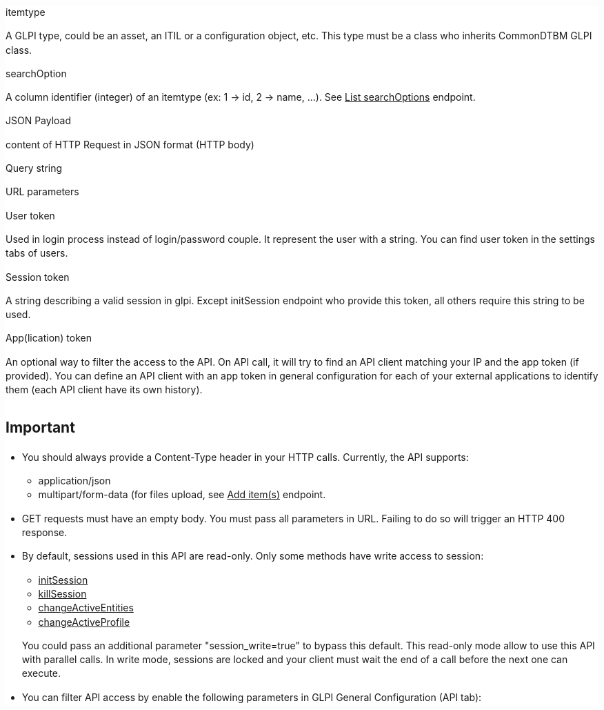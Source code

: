 itemtype

A GLPI type, could be an asset, an ITIL or a configuration object, etc. This type must be a class who inherits CommonDTBM GLPI class.

searchOption

A column identifier (integer) of an itemtype (ex: 1 -\> id, 2 -\> name, ...). See [List searchOptions](https://glpi.comercialarmin.com.py/apirest.php/#list-searchoptions) endpoint.

JSON Payload

content of HTTP Request in JSON format (HTTP body)

Query string

URL parameters

User token

Used in login process instead of login/password couple. It represent the user with a string. You can find user token in the settings tabs of users.

Session token

A string describing a valid session in glpi. Except initSession endpoint who provide this token, all others require this string to be used.

App(lication) token

An optional way to filter the access to the API. On API call, it will try to find an API client matching your IP and the app token (if provided). You can define an API client with an app token in general configuration for each of your external applications to identify them (each API client have its own history).

Important
---------

*   You should always provide a Content-Type header in your HTTP calls. Currently, the API supports:
    
    *   application/json
    *   multipart/form-data (for files upload, see [Add item(s)](https://glpi.comercialarmin.com.py/apirest.php/#add-item-s) endpoint.
*   GET requests must have an empty body. You must pass all parameters in URL. Failing to do so will trigger an HTTP 400 response.
    
*   By default, sessions used in this API are read-only. Only some methods have write access to session:
    
    *   [initSession](https://glpi.comercialarmin.com.py/apirest.php/#init-session)
    *   [killSession](https://glpi.comercialarmin.com.py/apirest.php/#kill-session)
    *   [changeActiveEntities](https://glpi.comercialarmin.com.py/apirest.php/#change-active-entities)
    *   [changeActiveProfile](https://glpi.comercialarmin.com.py/apirest.php/#change-active-profile)
    
    You could pass an additional parameter "session\_write=true" to bypass this default. This read-only mode allow to use this API with parallel calls. In write mode, sessions are locked and your client must wait the end of a call before the next one can execute.
    
*   You can filter API access by enable the following parameters in GLPI General Configuration (API tab):
    